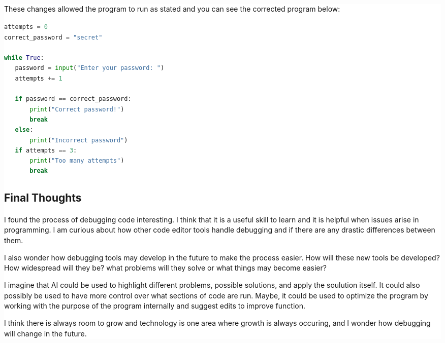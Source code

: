 These changes allowed the program to run as stated and you can see the corrected program below:

```python
attempts = 0
correct_password = "secret"

while True:
   password = input("Enter your password: ")
   attempts += 1

   if password == correct_password:
       print("Correct password!")
       break
   else:
       print("Incorrect password")
   if attempts == 3:
       print("Too many attempts")
       break
```

## Final Thoughts

I found the process of debugging code interesting. I think that it is a useful skill to learn and it is helpful when issues arise in programming. I am curious about how other code editor tools handle debugging and if there are any drastic differences between them.

I also wonder how debugging tools may develop in the future to make the process easier. How will these new tools be developed? How widespread will they be? what problems will they solve or what things may become easier?

I imagine that AI could be used to highlight different problems, possible solutions, and  apply the soulution itself. It could also possibly be used to have more control over what sections of code are run. Maybe, it could be used to optimize the program by working with the purpose of the program internally and suggest edits to improve function. 

I think there is always room to grow and technology is one area where growth is always occuring, and I wonder how debugging will change in the future.
